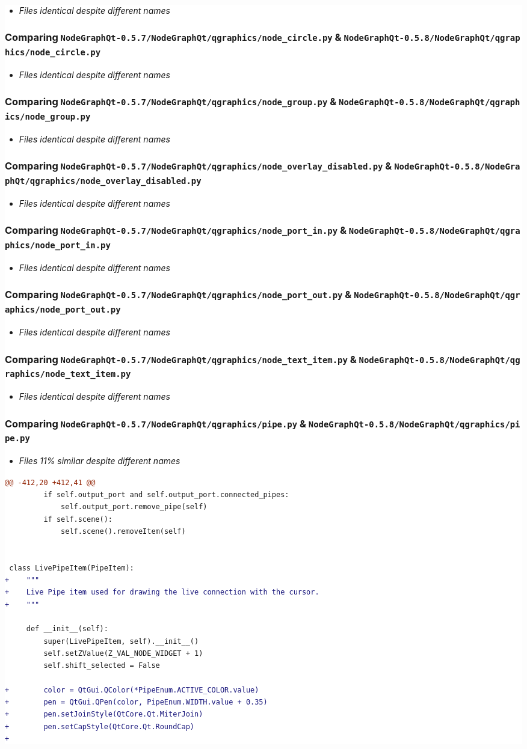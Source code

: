  * *Files identical despite different names*

### Comparing `NodeGraphQt-0.5.7/NodeGraphQt/qgraphics/node_circle.py` & `NodeGraphQt-0.5.8/NodeGraphQt/qgraphics/node_circle.py`

 * *Files identical despite different names*

### Comparing `NodeGraphQt-0.5.7/NodeGraphQt/qgraphics/node_group.py` & `NodeGraphQt-0.5.8/NodeGraphQt/qgraphics/node_group.py`

 * *Files identical despite different names*

### Comparing `NodeGraphQt-0.5.7/NodeGraphQt/qgraphics/node_overlay_disabled.py` & `NodeGraphQt-0.5.8/NodeGraphQt/qgraphics/node_overlay_disabled.py`

 * *Files identical despite different names*

### Comparing `NodeGraphQt-0.5.7/NodeGraphQt/qgraphics/node_port_in.py` & `NodeGraphQt-0.5.8/NodeGraphQt/qgraphics/node_port_in.py`

 * *Files identical despite different names*

### Comparing `NodeGraphQt-0.5.7/NodeGraphQt/qgraphics/node_port_out.py` & `NodeGraphQt-0.5.8/NodeGraphQt/qgraphics/node_port_out.py`

 * *Files identical despite different names*

### Comparing `NodeGraphQt-0.5.7/NodeGraphQt/qgraphics/node_text_item.py` & `NodeGraphQt-0.5.8/NodeGraphQt/qgraphics/node_text_item.py`

 * *Files identical despite different names*

### Comparing `NodeGraphQt-0.5.7/NodeGraphQt/qgraphics/pipe.py` & `NodeGraphQt-0.5.8/NodeGraphQt/qgraphics/pipe.py`

 * *Files 11% similar despite different names*

```diff
@@ -412,20 +412,41 @@
         if self.output_port and self.output_port.connected_pipes:
             self.output_port.remove_pipe(self)
         if self.scene():
             self.scene().removeItem(self)
 
 
 class LivePipeItem(PipeItem):
+    """
+    Live Pipe item used for drawing the live connection with the cursor.
+    """
 
     def __init__(self):
         super(LivePipeItem, self).__init__()
         self.setZValue(Z_VAL_NODE_WIDGET + 1)
         self.shift_selected = False
 
+        color = QtGui.QColor(*PipeEnum.ACTIVE_COLOR.value)
+        pen = QtGui.QPen(color, PipeEnum.WIDTH.value + 0.35)
+        pen.setJoinStyle(QtCore.Qt.MiterJoin)
+        pen.setCapStyle(QtCore.Qt.RoundCap)
+
```
